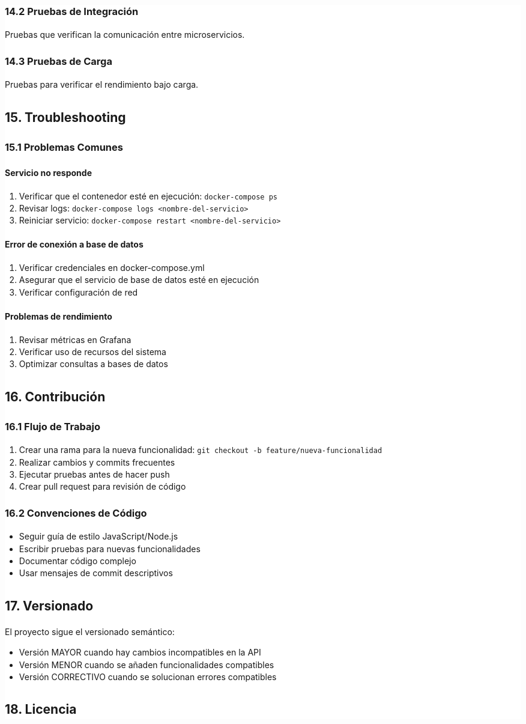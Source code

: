 ### 14.2 Pruebas de Integración
Pruebas que verifican la comunicación entre microservicios.

### 14.3 Pruebas de Carga
Pruebas para verificar el rendimiento bajo carga.

## 15. Troubleshooting

### 15.1 Problemas Comunes

#### Servicio no responde
1. Verificar que el contenedor esté en ejecución: `docker-compose ps`
2. Revisar logs: `docker-compose logs <nombre-del-servicio>`
3. Reiniciar servicio: `docker-compose restart <nombre-del-servicio>`

#### Error de conexión a base de datos
1. Verificar credenciales en docker-compose.yml
2. Asegurar que el servicio de base de datos esté en ejecución
3. Verificar configuración de red

#### Problemas de rendimiento
1. Revisar métricas en Grafana
2. Verificar uso de recursos del sistema
3. Optimizar consultas a bases de datos

## 16. Contribución

### 16.1 Flujo de Trabajo
1. Crear una rama para la nueva funcionalidad: `git checkout -b feature/nueva-funcionalidad`
2. Realizar cambios y commits frecuentes
3. Ejecutar pruebas antes de hacer push
4. Crear pull request para revisión de código

### 16.2 Convenciones de Código
- Seguir guía de estilo JavaScript/Node.js
- Escribir pruebas para nuevas funcionalidades
- Documentar código complejo
- Usar mensajes de commit descriptivos

## 17. Versionado

El proyecto sigue el versionado semántico:
- Versión MAYOR cuando hay cambios incompatibles en la API
- Versión MENOR cuando se añaden funcionalidades compatibles
- Versión CORRECTIVO cuando se solucionan errores compatibles

## 18. Licencia
